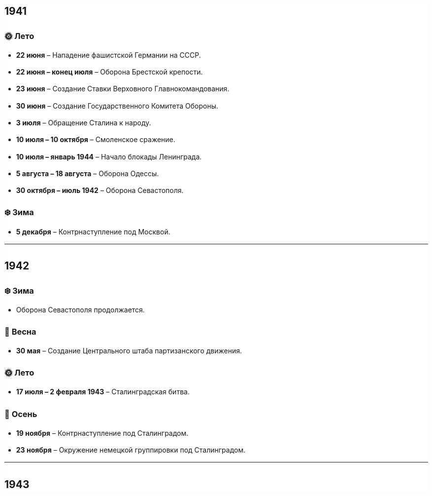 ## **1941**

### 🌞 **Лето**

- **22 июня** – Нападение фашистской Германии на СССР.
    
- **22 июня – конец июля** – Оборона Брестской крепости.
    
- **23 июня** – Создание Ставки Верховного Главнокомандования.
    
- **30 июня** – Создание Государственного Комитета Обороны.
    
- **3 июля** – Обращение Сталина к народу.
    
- **10 июля – 10 октября** – Смоленское сражение.
    
- **10 июля – январь 1944** – Начало блокады Ленинграда.
    
- **5 августа – 18 августа** – Оборона Одессы.
    
- **30 октября – июль 1942** – Оборона Севастополя.
    

### ❄️ **Зима**

- **5 декабря** – Контрнаступление под Москвой.
    

---

## **1942**

### ❄️ **Зима**

- Оборона Севастополя продолжается.
    

### 🌸 **Весна**

- **30 мая** – Создание Центрального штаба партизанского движения.
    

### 🌞 **Лето**

- **17 июля – 2 февраля 1943** – Сталинградская битва.
    

### 🍂 **Осень**

- **19 ноября** – Контрнаступление под Сталинградом.
    
- **23 ноября** – Окружение немецкой группировки под Сталинградом.
    

---

## **1943**
